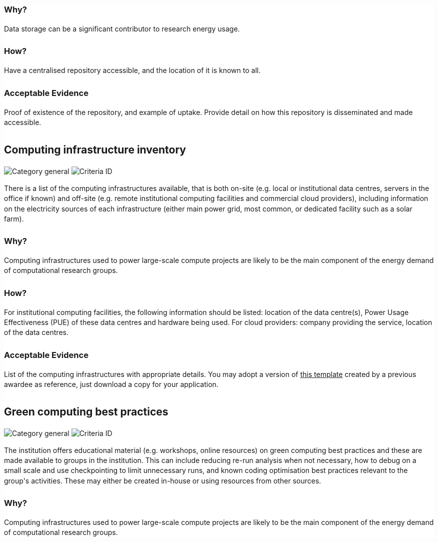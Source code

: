 ### Why?
Data storage can be a significant contributor to research energy usage.

### How?
Have a centralised repository accessible, and the location of it is known to all.

### Acceptable Evidence
Proof of existence of the repository, and example of uptake. Provide detail on how this repository is disseminated and made accessible.


## Computing infrastructure inventory

![Category general](https://img.shields.io/badge/category-compute-silver)
![Criteria ID](https://img.shields.io/badge/Criteria%20ID-(CT)%20HPC1--B-white)

There is a list of the computing infrastructures available, that is both on-site (e.g. local or institutional data centres, servers in the office if known) and off-site (e.g. remote institutional computing facilities and commercial cloud providers), including information on the electricity sources of each infrastructure (either main power grid, most common, or dedicated facility such as a solar farm).

### Why?
Computing infrastructures used to power large-scale compute projects are likely to be the main component of the energy demand of computational research groups.

### How?
For institutional computing facilities, the following information should be listed: location of the data centre(s), Power Usage Effectiveness (PUE) of these data centres and hardware being used. For cloud providers: company providing the service, location of the data centres.

### Acceptable Evidence
List of the computing infrastructures with appropriate details. You may adopt a version of [this template](https://docs.google.com/spreadsheets/d/1GEUPeHO6CnJhCOhJHdSKYH6c0cKhPyXy3UUZzWpv7WI/edit?gid=0#gid=0) created by a previous awardee as reference, just download a copy for your application.


## Green computing best practices

![Category general](https://img.shields.io/badge/category-compute-silver)
![Criteria ID](https://img.shields.io/badge/Criteria%20ID-(CT)%20HPC2--B-white)

The institution offers educational material (e.g. workshops, online resources) on green computing best practices and these are made available to groups in the institution. This can include reducing re-run analysis when not necessary, how to debug on a small scale and use checkpointing to limit unnecessary runs, and known coding optimisation best practices relevant to the group's activities. These may either be created in-house or using resources from other sources.

### Why?
Computing infrastructures used to power large-scale compute projects are likely to be the main component of the energy demand of computational research groups.
